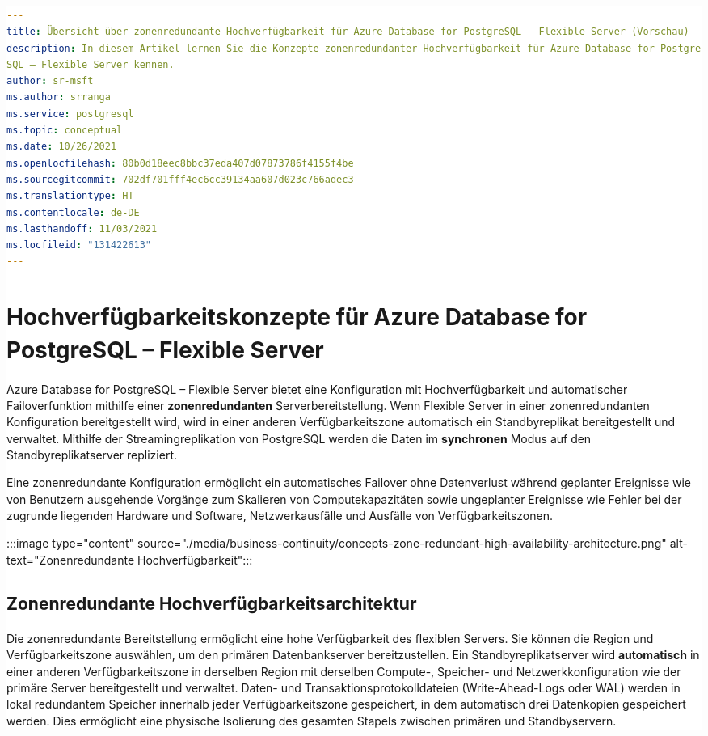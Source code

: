 ```yaml
---
title: Übersicht über zonenredundante Hochverfügbarkeit für Azure Database for PostgreSQL – Flexible Server (Vorschau)
description: In diesem Artikel lernen Sie die Konzepte zonenredundanter Hochverfügbarkeit für Azure Database for PostgreSQL – Flexible Server kennen.
author: sr-msft
ms.author: srranga
ms.service: postgresql
ms.topic: conceptual
ms.date: 10/26/2021
ms.openlocfilehash: 80b0d18eec8bbc37eda407d07873786f4155f4be
ms.sourcegitcommit: 702df701fff4ec6cc39134aa607d023c766adec3
ms.translationtype: HT
ms.contentlocale: de-DE
ms.lasthandoff: 11/03/2021
ms.locfileid: "131422613"
---
```

# <a name="high-availability-concepts-in-azure-database-for-postgresql---flexible-server"></a>Hochverfügbarkeitskonzepte für Azure Database for PostgreSQL – Flexible Server



Azure Database for PostgreSQL – Flexible Server bietet eine Konfiguration mit Hochverfügbarkeit und automatischer Failoverfunktion mithilfe einer **zonenredundanten** Serverbereitstellung. Wenn Flexible Server in einer zonenredundanten Konfiguration bereitgestellt wird, wird in einer anderen Verfügbarkeitszone automatisch ein Standbyreplikat bereitgestellt und verwaltet. Mithilfe der Streamingreplikation von PostgreSQL werden die Daten im **synchronen** Modus auf den Standbyreplikatserver repliziert. 

Eine zonenredundante Konfiguration ermöglicht ein automatisches Failover ohne Datenverlust während geplanter Ereignisse wie von Benutzern ausgehende Vorgänge zum Skalieren von Computekapazitäten sowie ungeplanter Ereignisse wie Fehler bei der zugrunde liegenden Hardware und Software, Netzwerkausfälle und Ausfälle von Verfügbarkeitszonen. 

:::image type="content" source="./media/business-continuity/concepts-zone-redundant-high-availability-architecture.png" alt-text="Zonenredundante Hochverfügbarkeit"::: 

## <a name="zone-redundant-high-availability-architecture"></a>Zonenredundante Hochverfügbarkeitsarchitektur

Die zonenredundante Bereitstellung ermöglicht eine hohe Verfügbarkeit des flexiblen Servers. Sie können die Region und Verfügbarkeitszone auswählen, um den primären Datenbankserver bereitzustellen. Ein Standbyreplikatserver wird **automatisch**  in einer anderen Verfügbarkeitszone in derselben Region mit derselben Compute-, Speicher- und Netzwerkkonfiguration wie der primäre Server bereitgestellt und verwaltet. Daten- und Transaktionsprotokolldateien (Write-Ahead-Logs oder WAL) werden in lokal redundantem Speicher innerhalb jeder Verfügbarkeitszone gespeichert, in dem automatisch drei Datenkopien gespeichert werden. Dies ermöglicht eine physische Isolierung des gesamten Stapels zwischen primären und Standbyservern.  
